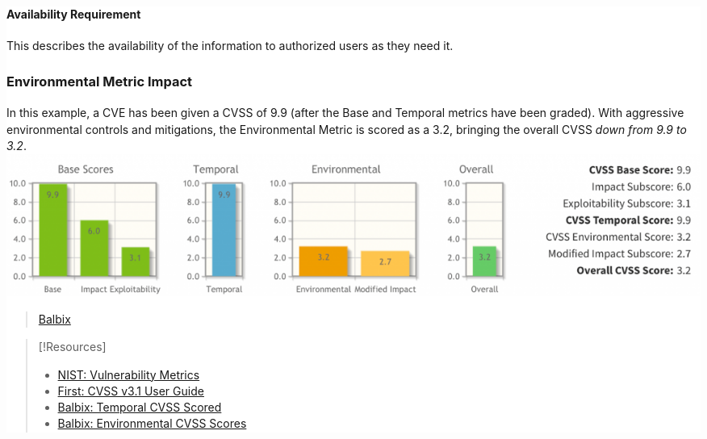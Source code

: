 #### Availability Requirement
This describes the availability of the information to authorized users as they need it.
### Environmental Metric Impact
In this example, a CVE has been given a CVSS of 9.9 (after the Base and Temporal metrics have been graded). With aggressive environmental controls and mitigations, the Environmental Metric is scored as a 3.2, bringing the overall CVSS *down from 9.9 to 3.2*.
![](cybersecurity/cybersecurity-pics/CVSS-2.png)
> [Balbix](https://www.balbix.com/insights/environmental-cvss-scores/)

> [!Resources]
> - [NIST: Vulnerability Metrics](https://nvd.nist.gov/vuln-metrics/cvss)
> - [First: CVSS v3.1 User Guide](https://www.first.org/cvss/user-guide)
> - [Balbix: Temporal CVSS Scored](https://www.balbix.com/insights/temporal-cvss-scores/)
> - [Balbix: Environmental CVSS Scores](https://www.balbix.com/insights/environmental-cvss-scores/)